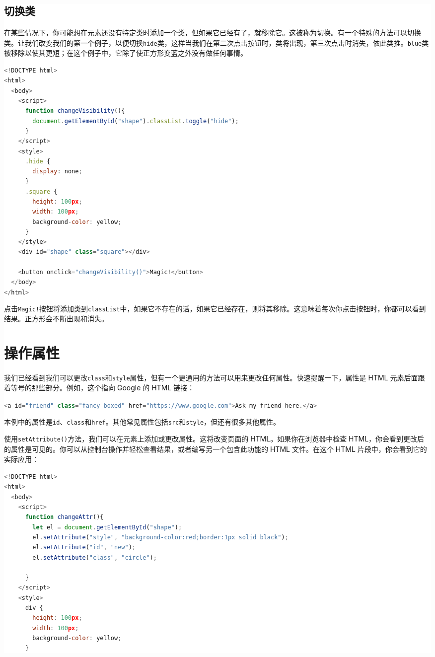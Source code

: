 ## 切换类

在某些情况下，你可能想在元素还没有特定类时添加一个类，但如果它已经有了，就移除它。这被称为切换。有一个特殊的方法可以切换类。让我们改变我们的第一个例子，以便切换`hide`类，这样当我们在第二次点击按钮时，类将出现，第三次点击时消失，依此类推。`blue`类被移除以使其更短；在这个例子中，它除了使正方形变蓝之外没有做任何事情。

```js
<!DOCTYPE html>
<html>
  <body>
    <script>
      function changeVisibility(){
        document.getElementById("shape").classList.toggle("hide");
      }
    </script>
    <style>
      .hide {
        display: none;
      }
      .square {
        height: 100px;
        width: 100px;
        background-color: yellow;
      }
    </style>
    <div id="shape" class="square"></div>

    <button onclick="changeVisibility()">Magic!</button>
  </body>
</html> 
```

点击`Magic!`按钮将添加类到`classList`中，如果它不存在的话，如果它已经存在，则将其移除。这意味着每次你点击按钮时，你都可以看到结果。正方形会不断出现和消失。

# 操作属性

我们已经看到我们可以更改`class`和`style`属性，但有一个更通用的方法可以用来更改任何属性。快速提醒一下，属性是 HTML 元素后面跟着等号的那些部分。例如，这个指向 Google 的 HTML 链接：

```js
<a id="friend" class="fancy boxed" href="https://www.google.com">Ask my friend here.</a> 
```

本例中的属性是`id`、`class`和`href`。其他常见属性包括`src`和`style`，但还有很多其他属性。

使用`setAttribute()`方法，我们可以在元素上添加或更改属性。这将改变页面的 HTML。如果你在浏览器中检查 HTML，你会看到更改后的属性是可见的。你可以从控制台操作并轻松查看结果，或者编写另一个包含此功能的 HTML 文件。在这个 HTML 片段中，你会看到它的实际应用：

```js
<!DOCTYPE html>
<html>
  <body>
    <script>
      function changeAttr(){
        let el = document.getElementById("shape");
        el.setAttribute("style", "background-color:red;border:1px solid black");
        el.setAttribute("id", "new");
        el.setAttribute("class", "circle");

      }
    </script>
    <style>
      div {
        height: 100px;
        width: 100px;
        background-color: yellow;
      }
```